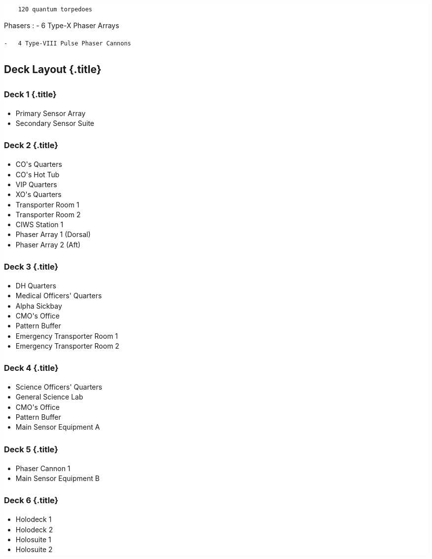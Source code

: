         120 quantum torpedoes

 Phasers 
:   -   6 Type-X Phaser Arrays

    -   4 Type-VIII Pulse Phaser Cannons

Deck Layout {.title}
-----------

### Deck 1 {.title}

-   Primary Sensor Array
-   Secondary Sensor Suite

### Deck 2 {.title}

-   CO's Quarters
-   CO's Hot Tub
-   VIP Quarters
-   XO's Quarters
-   Transporter Room 1
-   Transporter Room 2
-   CIWS Station 1
-   Phaser Array 1 (Dorsal)
-   Phaser Array 2 (Aft)

### Deck 3 {.title}

-   DH Quarters
-   Medical Officers' Quarters
-   Alpha Sickbay
-   CMO's Office
-   Pattern Buffer
-   Emergency Transporter Room 1
-   Emergency Transporter Room 2

### Deck 4 {.title}

-   Science Officers' Quarters
-   General Science Lab
-   CMO's Office
-   Pattern Buffer
-   Main Sensor Equipment A

### Deck 5 {.title}

-   Phaser Cannon 1
-   Main Sensor Equipment B

### Deck 6 {.title}

-   Holodeck 1
-   Holodeck 2
-   Holosuite 1
-   Holosuite 2
